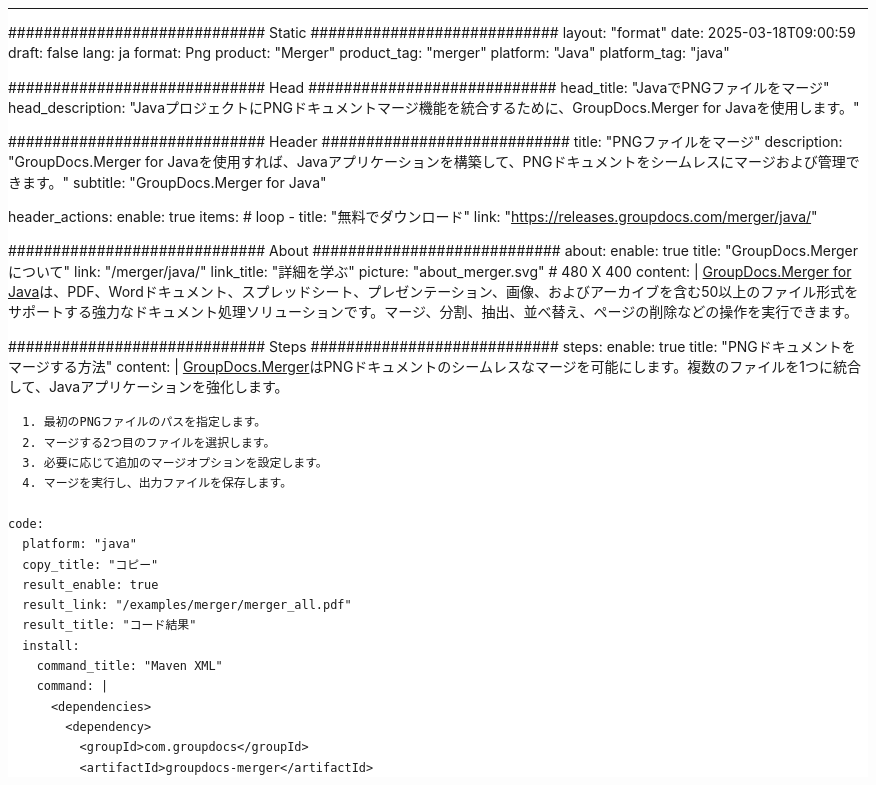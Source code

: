 
---
############################# Static ############################
layout: "format"
date:  2025-03-18T09:00:59
draft: false
lang: ja
format: Png
product: "Merger"
product_tag: "merger"
platform: "Java"
platform_tag: "java"

############################# Head ############################
head_title: "JavaでPNGファイルをマージ"
head_description: "JavaプロジェクトにPNGドキュメントマージ機能を統合するために、GroupDocs.Merger for Javaを使用します。"

############################# Header ############################
title: "PNGファイルをマージ" 
description: "GroupDocs.Merger for Javaを使用すれば、Javaアプリケーションを構築して、PNGドキュメントをシームレスにマージおよび管理できます。"
subtitle: "GroupDocs.Merger for Java" 

header_actions:
  enable: true
  items:
    #  loop
    - title: "無料でダウンロード"
      link: "https://releases.groupdocs.com/merger/java/"
      
############################# About ############################
about:
    enable: true
    title: "GroupDocs.Mergerについて"
    link: "/merger/java/"
    link_title: "詳細を学ぶ"
    picture: "about_merger.svg" # 480 X 400
    content: |
       [GroupDocs.Merger for Java](/merger/java/)は、PDF、Wordドキュメント、スプレッドシート、プレゼンテーション、画像、およびアーカイブを含む50以上のファイル形式をサポートする強力なドキュメント処理ソリューションです。マージ、分割、抽出、並べ替え、ページの削除などの操作を実行できます。

############################# Steps ############################
steps:
    enable: true
    title: "PNGドキュメントをマージする方法"
    content: |
      [GroupDocs.Merger](/merger/java/)はPNGドキュメントのシームレスなマージを可能にします。複数のファイルを1つに統合して、Javaアプリケーションを強化します。
      
      1. 最初のPNGファイルのパスを指定します。
      2. マージする2つ目のファイルを選択します。
      3. 必要に応じて追加のマージオプションを設定します。
      4. マージを実行し、出力ファイルを保存します。
   
    code:
      platform: "java"
      copy_title: "コピー"
      result_enable: true
      result_link: "/examples/merger/merger_all.pdf"
      result_title: "コード結果"
      install:
        command_title: "Maven XML"
        command: |
          <dependencies>
            <dependency>
              <groupId>com.groupdocs</groupId>
              <artifactId>groupdocs-merger</artifactId>